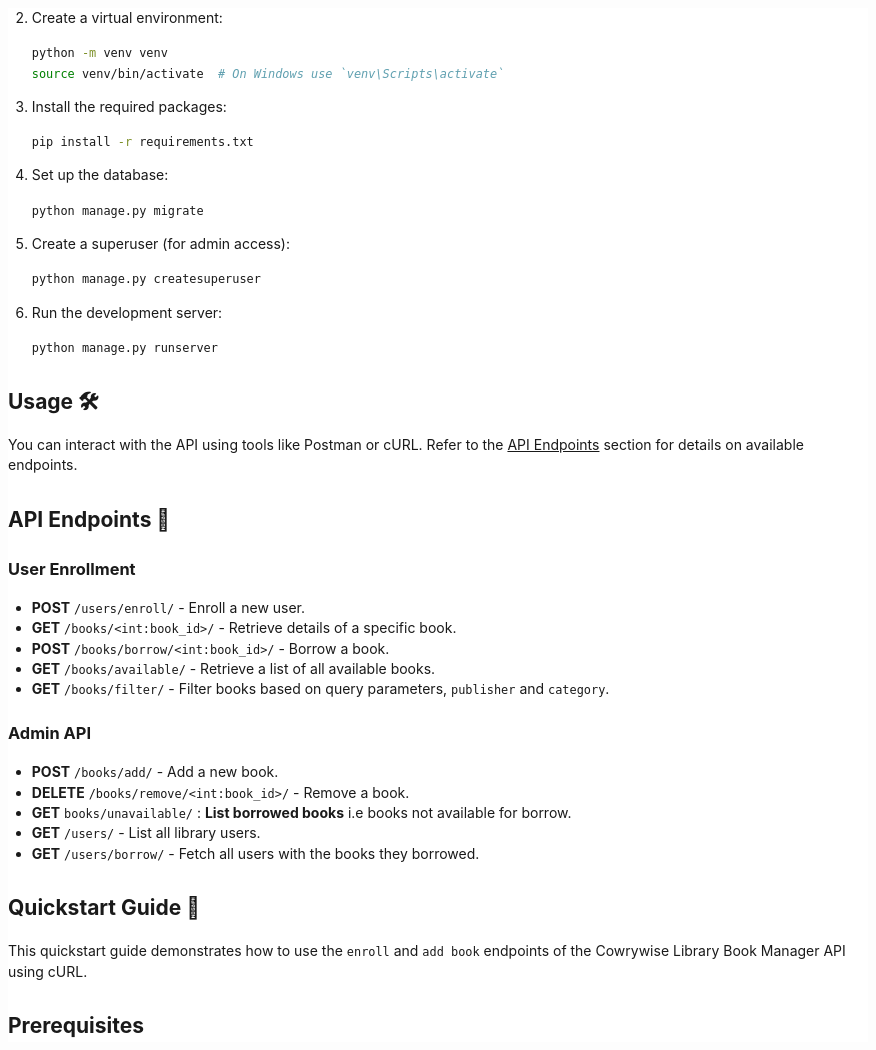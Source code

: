 2. Create a virtual environment:
   ```bash
   python -m venv venv
   source venv/bin/activate  # On Windows use `venv\Scripts\activate`
   ```

3. Install the required packages:
   ```bash
   pip install -r requirements.txt
   ```

4. Set up the database:
   ```bash
   python manage.py migrate
   ```

5. Create a superuser (for admin access):
   ```bash
   python manage.py createsuperuser
   ```

6. Run the development server:
   ```bash
   python manage.py runserver
   ```

## Usage 🛠️
You can interact with the API using tools like Postman or cURL. Refer to the [API Endpoints](#api-endpoints) section for details on available endpoints.

## API Endpoints 📡

### User Enrollment
- **POST** `/users/enroll/` - Enroll a new user.
- **GET** `/books/<int:book_id>/` - Retrieve details of a specific book.
- **POST** `/books/borrow/<int:book_id>/` - Borrow a book.
- **GET** `/books/available/` - Retrieve a list of all available books.
- **GET** `/books/filter/` - Filter books based on query parameters, `publisher` and `category`.

### Admin API
- **POST** `/books/add/` - Add a new book.
- **DELETE** `/books/remove/<int:book_id>/` - Remove a book.
- **GET** `books/unavailable/` : **List borrowed books** i.e books not available for borrow.
- **GET** `/users/` - List all library users.
- **GET** `/users/borrow/` - Fetch all users with the books they borrowed.

## Quickstart Guide 🚀
This quickstart guide demonstrates how to use the `enroll` and `add book` endpoints of the Cowrywise Library Book Manager API using cURL.

## Prerequisites
